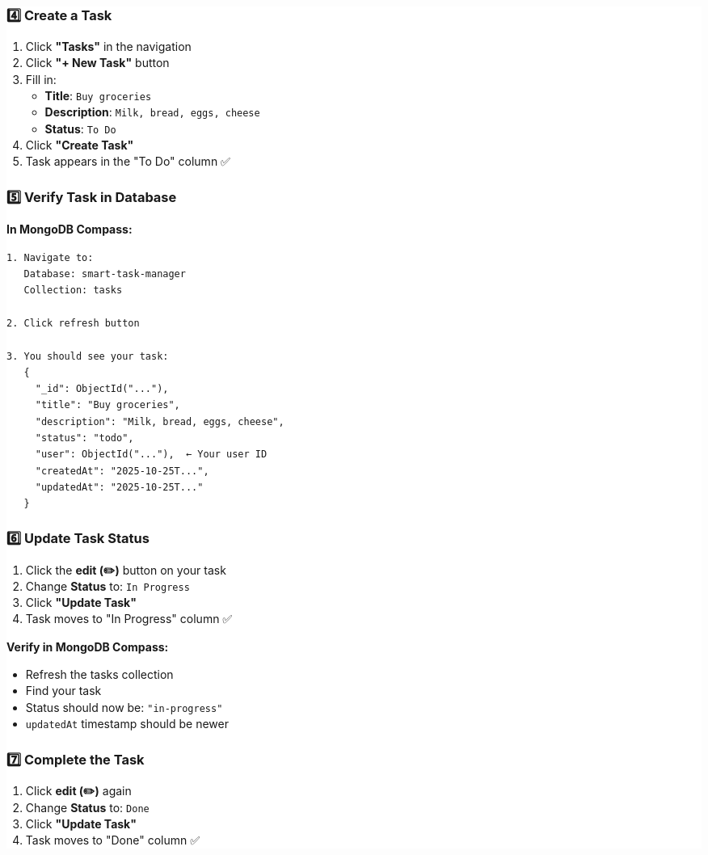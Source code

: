 ```
```

### 4️⃣ Create a Task

1. Click **"Tasks"** in the navigation
2. Click **"+ New Task"** button
3. Fill in:
   - **Title**: `Buy groceries`
   - **Description**: `Milk, bread, eggs, cheese`
   - **Status**: `To Do`
4. Click **"Create Task"**
5. Task appears in the "To Do" column ✅

### 5️⃣ Verify Task in Database

**In MongoDB Compass:**
```
1. Navigate to:
   Database: smart-task-manager
   Collection: tasks

2. Click refresh button

3. You should see your task:
   {
     "_id": ObjectId("..."),
     "title": "Buy groceries",
     "description": "Milk, bread, eggs, cheese",
     "status": "todo",
     "user": ObjectId("..."),  ← Your user ID
     "createdAt": "2025-10-25T...",
     "updatedAt": "2025-10-25T..."
   }
```

### 6️⃣ Update Task Status

1. Click the **edit (✏️)** button on your task
2. Change **Status** to: `In Progress`
3. Click **"Update Task"**
4. Task moves to "In Progress" column ✅

**Verify in MongoDB Compass:**
- Refresh the tasks collection
- Find your task
- Status should now be: `"in-progress"`
- `updatedAt` timestamp should be newer

### 7️⃣ Complete the Task

1. Click **edit (✏️)** again
2. Change **Status** to: `Done`
3. Click **"Update Task"**
4. Task moves to "Done" column ✅
